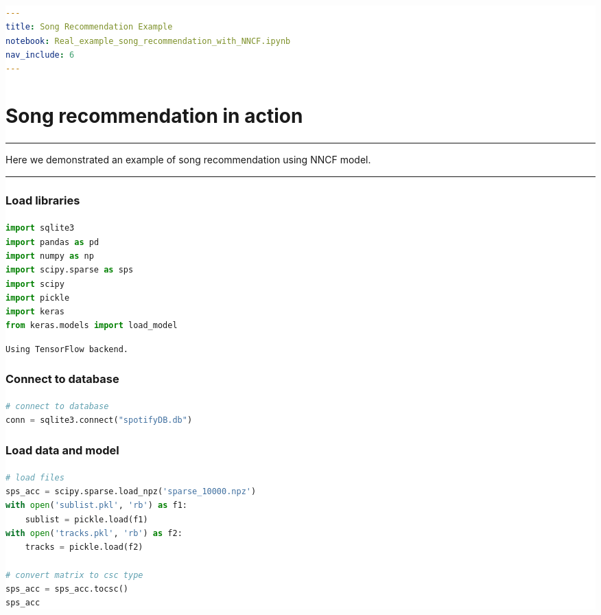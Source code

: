 ```yaml
---
title: Song Recommendation Example
notebook: Real_example_song_recommendation_with_NNCF.ipynb
nav_include: 6
---
```


# Song recommendation in action
***
Here we demonstrated an example of song recommendation using NNCF model.
***
### Load libraries



```python
import sqlite3
import pandas as pd
import numpy as np
import scipy.sparse as sps
import scipy
import pickle
import keras
from keras.models import load_model
```


    Using TensorFlow backend.


### Connect to database



```python
# connect to database
conn = sqlite3.connect("spotifyDB.db")
```


### Load data and model



```python
# load files
sps_acc = scipy.sparse.load_npz('sparse_10000.npz')
with open('sublist.pkl', 'rb') as f1:
    sublist = pickle.load(f1)
with open('tracks.pkl', 'rb') as f2:
    tracks = pickle.load(f2)

# convert matrix to csc type
sps_acc = sps_acc.tocsc()
sps_acc
```
